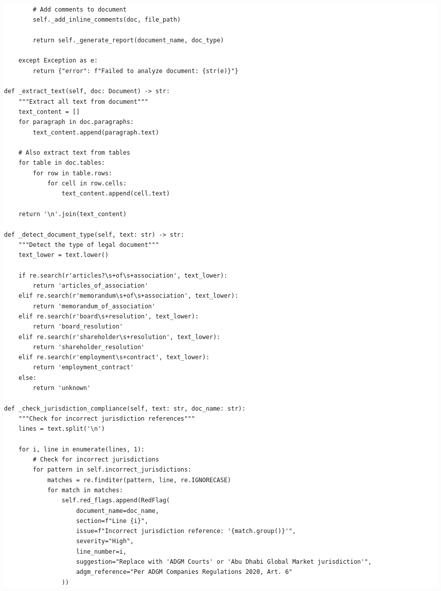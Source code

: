             # Add comments to document
            self._add_inline_comments(doc, file_path)
            
            return self._generate_report(document_name, doc_type)
            
        except Exception as e:
            return {"error": f"Failed to analyze document: {str(e)}"}

    def _extract_text(self, doc: Document) -> str:
        """Extract all text from document"""
        text_content = []
        for paragraph in doc.paragraphs:
            text_content.append(paragraph.text)
        
        # Also extract text from tables
        for table in doc.tables:
            for row in table.rows:
                for cell in row.cells:
                    text_content.append(cell.text)
        
        return '\n'.join(text_content)

    def _detect_document_type(self, text: str) -> str:
        """Detect the type of legal document"""
        text_lower = text.lower()
        
        if re.search(r'articles?\s+of\s+association', text_lower):
            return 'articles_of_association'
        elif re.search(r'memorandum\s+of\s+association', text_lower):
            return 'memorandum_of_association'
        elif re.search(r'board\s+resolution', text_lower):
            return 'board_resolution'
        elif re.search(r'shareholder\s+resolution', text_lower):
            return 'shareholder_resolution'
        elif re.search(r'employment\s+contract', text_lower):
            return 'employment_contract'
        else:
            return 'unknown'

    def _check_jurisdiction_compliance(self, text: str, doc_name: str):
        """Check for incorrect jurisdiction references"""
        lines = text.split('\n')
        
        for i, line in enumerate(lines, 1):
            # Check for incorrect jurisdictions
            for pattern in self.incorrect_jurisdictions:
                matches = re.finditer(pattern, line, re.IGNORECASE)
                for match in matches:
                    self.red_flags.append(RedFlag(
                        document_name=doc_name,
                        section=f"Line {i}",
                        issue=f"Incorrect jurisdiction reference: '{match.group()}'",
                        severity="High",
                        line_number=i,
                        suggestion="Replace with 'ADGM Courts' or 'Abu Dhabi Global Market jurisdiction'",
                        adgm_reference="Per ADGM Companies Regulations 2020, Art. 6"
                    ))
        